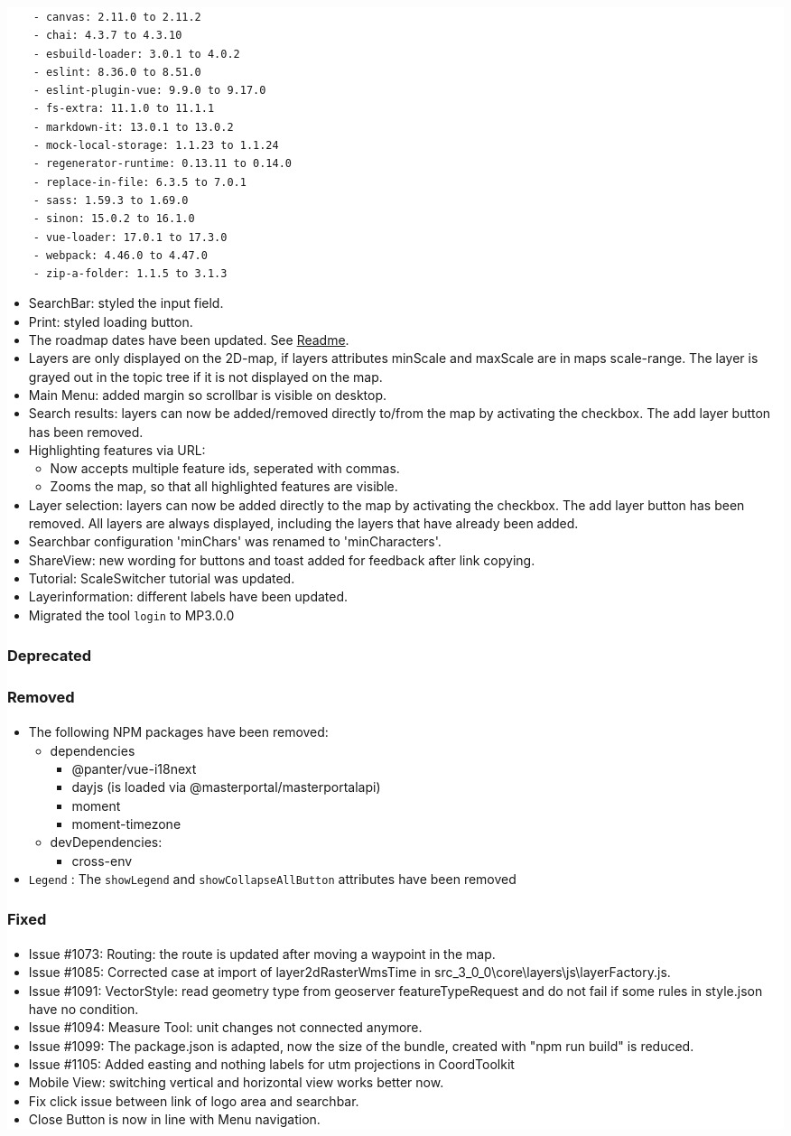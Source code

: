         - canvas: 2.11.0 to 2.11.2
        - chai: 4.3.7 to 4.3.10
        - esbuild-loader: 3.0.1 to 4.0.2
        - eslint: 8.36.0 to 8.51.0
        - eslint-plugin-vue: 9.9.0 to 9.17.0
        - fs-extra: 11.1.0 to 11.1.1
        - markdown-it: 13.0.1 to 13.0.2
        - mock-local-storage: 1.1.23 to 1.1.24
        - regenerator-runtime: 0.13.11 to 0.14.0
        - replace-in-file: 6.3.5 to 7.0.1
        - sass: 1.59.3 to 1.69.0
        - sinon: 15.0.2 to 16.1.0
        - vue-loader: 17.0.1 to 17.3.0
        - webpack: 4.46.0 to 4.47.0
        - zip-a-folder: 1.1.5 to 3.1.3

- SearchBar: styled the input field.
- Print: styled loading button.
- The roadmap dates have been updated. See [Readme](https://bitbucket.org/geowerkstatt-hamburg/masterportal/src/dev_vue/README.md).
- Layers are only displayed on the 2D-map, if layers attributes minScale and maxScale are in maps scale-range. The layer is grayed out in the topic tree if it is not displayed on the map.
- Main Menu: added margin so scrollbar is visible on desktop.
- Search results: layers can now be added/removed directly to/from the map by activating the checkbox. The add layer button has been removed.
- Highlighting features via URL:
    - Now accepts multiple feature ids, seperated with commas.
    - Zooms the map, so that all highlighted features are visible.
- Layer selection: layers can now be added directly to the map by activating the checkbox. The add layer button has been removed. All layers are always displayed, including the layers that have already been added.
- Searchbar configuration 'minChars' was renamed to 'minCharacters'.
- ShareView: new wording for buttons and toast added for feedback after link copying.
- Tutorial: ScaleSwitcher tutorial was updated.
- Layerinformation: different labels have been updated.
- Migrated the tool `login` to MP3.0.0

### Deprecated

### Removed
- The following NPM packages have been removed:
    - dependencies
        - @panter/vue-i18next
        - dayjs (is loaded via @masterportal/masterportalapi)
        - moment
        - moment-timezone
    - devDependencies:
        - cross-env
- `Legend` : The `showLegend` and `showCollapseAllButton` attributes have been removed

### Fixed
- Issue #1073: Routing: the route is updated after moving a waypoint in the map.
- Issue #1085: Corrected case at import of layer2dRasterWmsTime in src_3_0_0\core\layers\js\layerFactory.js.
- Issue #1091: VectorStyle: read geometry type from geoserver featureTypeRequest and do not fail if some rules in style.json have no condition.
- Issue #1094: Measure Tool: unit changes not connected anymore.
- Issue #1099: The package.json is adapted, now the size of the bundle, created with "npm run build" is reduced.
- Issue #1105: Added easting and nothing labels for utm projections in CoordToolkit
- Mobile View: switching vertical and horizontal view works better now.
- Fix click issue between link of logo area and searchbar.
- Close Button is now in line with Menu navigation.
